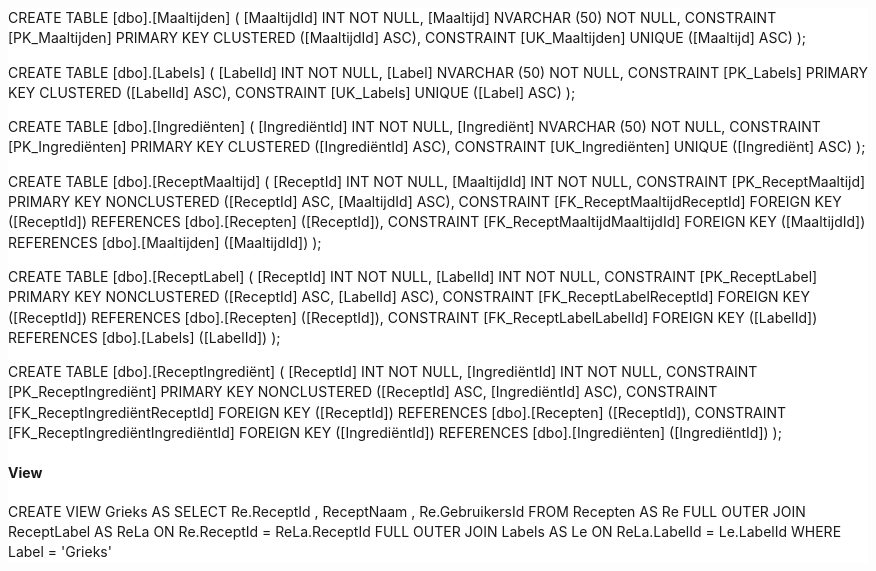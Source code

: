 CREATE TABLE [dbo].[Maaltijden] (
    [MaaltijdId]   INT            NOT NULL,
    [Maaltijd]     NVARCHAR (50)  NOT NULL,
    CONSTRAINT [PK_Maaltijden] PRIMARY KEY CLUSTERED ([MaaltijdId] ASC),
    CONSTRAINT [UK_Maaltijden] UNIQUE ([Maaltijd] ASC)
);

CREATE TABLE [dbo].[Labels] (
    [LabelId]   INT            NOT NULL,
    [Label]     NVARCHAR (50)  NOT NULL,
    CONSTRAINT [PK_Labels] PRIMARY KEY CLUSTERED ([LabelId] ASC),
    CONSTRAINT [UK_Labels] UNIQUE ([Label] ASC)
);

CREATE TABLE [dbo].[Ingrediënten] (
    [IngrediëntId]   INT            NOT NULL,
    [Ingrediënt]     NVARCHAR (50)  NOT NULL,
    CONSTRAINT [PK_Ingrediënten] PRIMARY KEY CLUSTERED ([IngrediëntId] ASC),
    CONSTRAINT [UK_Ingrediënten] UNIQUE ([Ingrediënt] ASC)
);

CREATE TABLE [dbo].[ReceptMaaltijd] (
    [ReceptId]     INT            NOT NULL,
    [MaaltijdId]   INT            NOT NULL,
    CONSTRAINT [PK_ReceptMaaltijd] PRIMARY KEY NONCLUSTERED ([ReceptId] ASC, [MaaltijdId] ASC),
    CONSTRAINT [FK_ReceptMaaltijdReceptId] FOREIGN KEY ([ReceptId]) REFERENCES [dbo].[Recepten] ([ReceptId]),
    CONSTRAINT [FK_ReceptMaaltijdMaaltijdId] FOREIGN KEY ([MaaltijdId]) REFERENCES [dbo].[Maaltijden] ([MaaltijdId])
);

CREATE TABLE [dbo].[ReceptLabel] (
    [ReceptId]     INT            NOT NULL,
    [LabelId]      INT            NOT NULL,
    CONSTRAINT [PK_ReceptLabel] PRIMARY KEY NONCLUSTERED ([ReceptId] ASC, [LabelId] ASC),
    CONSTRAINT [FK_ReceptLabelReceptId] FOREIGN KEY ([ReceptId]) REFERENCES [dbo].[Recepten] ([ReceptId]),
    CONSTRAINT [FK_ReceptLabelLabelId] FOREIGN KEY ([LabelId]) REFERENCES [dbo].[Labels] ([LabelId])
);

CREATE TABLE [dbo].[ReceptIngrediënt] (
    [ReceptId]     INT            NOT NULL,
    [IngrediëntId] INT            NOT NULL,
    CONSTRAINT [PK_ReceptIngrediënt] PRIMARY KEY NONCLUSTERED ([ReceptId] ASC, [IngrediëntId] ASC),
    CONSTRAINT [FK_ReceptIngrediëntReceptId] FOREIGN KEY ([ReceptId]) REFERENCES [dbo].[Recepten] ([ReceptId]),
    CONSTRAINT [FK_ReceptIngrediëntIngrediëntId] FOREIGN KEY ([IngrediëntId]) REFERENCES [dbo].[Ingrediënten] ([IngrediëntId])
);

#### View

CREATE VIEW Grieks
	AS SELECT Re.ReceptId 
		, ReceptNaam
		, Re.GebruikersId
	FROM Recepten AS Re
		FULL OUTER JOIN ReceptLabel AS ReLa ON Re.ReceptId = ReLa.ReceptId
		FULL OUTER JOIN Labels AS Le ON ReLa.LabelId = Le.LabelId
	WHERE Label = 'Grieks'
